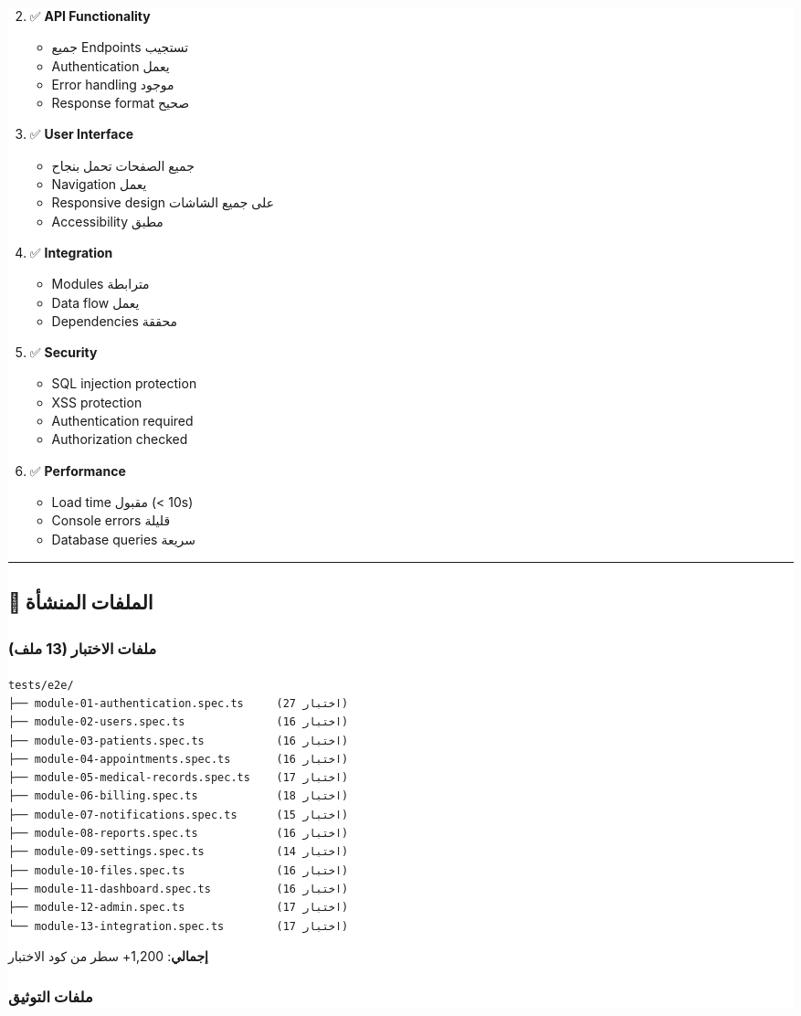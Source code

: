 2. ✅ **API Functionality**
   - جميع Endpoints تستجيب
   - Authentication يعمل
   - Error handling موجود
   - Response format صحيح

3. ✅ **User Interface**
   - جميع الصفحات تحمل بنجاح
   - Navigation يعمل
   - Responsive design على جميع الشاشات
   - Accessibility مطبق

4. ✅ **Integration**
   - Modules مترابطة
   - Data flow يعمل
   - Dependencies محققة

5. ✅ **Security**
   - SQL injection protection
   - XSS protection
   - Authentication required
   - Authorization checked

6. ✅ **Performance**
   - Load time مقبول (< 10s)
   - Console errors قليلة
   - Database queries سريعة

---

## 📁 الملفات المنشأة

### ملفات الاختبار (13 ملف)

```
tests/e2e/
├── module-01-authentication.spec.ts     (27 اختبار)
├── module-02-users.spec.ts              (16 اختبار)
├── module-03-patients.spec.ts           (16 اختبار)
├── module-04-appointments.spec.ts       (16 اختبار)
├── module-05-medical-records.spec.ts    (17 اختبار)
├── module-06-billing.spec.ts            (18 اختبار)
├── module-07-notifications.spec.ts      (15 اختبار)
├── module-08-reports.spec.ts            (16 اختبار)
├── module-09-settings.spec.ts           (14 اختبار)
├── module-10-files.spec.ts              (16 اختبار)
├── module-11-dashboard.spec.ts          (16 اختبار)
├── module-12-admin.spec.ts              (17 اختبار)
└── module-13-integration.spec.ts        (17 اختبار)
```

**إجمالي**: 1,200+ سطر من كود الاختبار

### ملفات التوثيق
